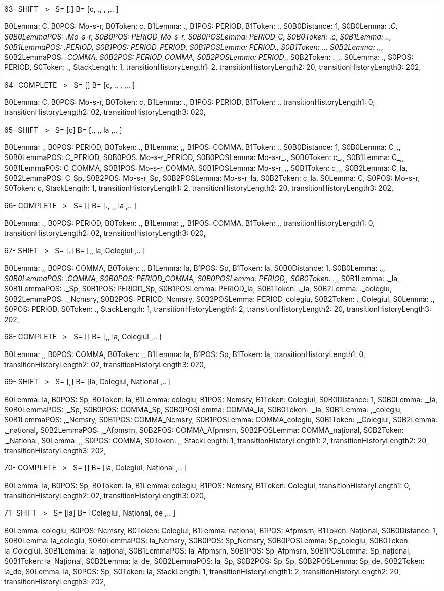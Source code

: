 63- SHIFT&nbsp;&nbsp;&nbsp;>&nbsp;&nbsp;&nbsp;S= [.]   B= [c, ., , ,.. ]

B0Lemma: C, B0POS: Mo-s-r, B0Token: c, B1Lemma: ., B1POS: PERIOD, B1Token: ., S0B0Distance: 1, S0B0Lemma: ._C, S0B0LemmaPOS: ._Mo-s-r, S0B0POS: PERIOD_Mo-s-r, S0B0POSLemma: PERIOD_C, S0B0Token: ._c, S0B1Lemma: ._., S0B1LemmaPOS: ._PERIOD, S0B1POS: PERIOD_PERIOD, S0B1POSLemma: PERIOD_., S0B1Token: ._., S0B2Lemma: ._,, S0B2LemmaPOS: ._COMMA, S0B2POS: PERIOD_COMMA, S0B2POSLemma: PERIOD_,, S0B2Token: ._,, S0Lemma: ., S0POS: PERIOD, S0Token: ., StackLength: 1, transitionHistoryLength1: 2, transitionHistoryLength2: 20, transitionHistoryLength3: 202, 

64- COMPLETE&nbsp;&nbsp;&nbsp;>&nbsp;&nbsp;&nbsp;S= []   B= [c, ., , ,.. ]

B0Lemma: C, B0POS: Mo-s-r, B0Token: c, B1Lemma: ., B1POS: PERIOD, B1Token: ., transitionHistoryLength1: 0, transitionHistoryLength2: 02, transitionHistoryLength3: 020, 

65- SHIFT&nbsp;&nbsp;&nbsp;>&nbsp;&nbsp;&nbsp;S= [c]   B= [., ,, la ,.. ]

B0Lemma: ., B0POS: PERIOD, B0Token: ., B1Lemma: ,, B1POS: COMMA, B1Token: ,, S0B0Distance: 1, S0B0Lemma: C_., S0B0LemmaPOS: C_PERIOD, S0B0POS: Mo-s-r_PERIOD, S0B0POSLemma: Mo-s-r_., S0B0Token: c_., S0B1Lemma: C_,, S0B1LemmaPOS: C_COMMA, S0B1POS: Mo-s-r_COMMA, S0B1POSLemma: Mo-s-r_,, S0B1Token: c_,, S0B2Lemma: C_la, S0B2LemmaPOS: C_Sp, S0B2POS: Mo-s-r_Sp, S0B2POSLemma: Mo-s-r_la, S0B2Token: c_la, S0Lemma: C, S0POS: Mo-s-r, S0Token: c, StackLength: 1, transitionHistoryLength1: 2, transitionHistoryLength2: 20, transitionHistoryLength3: 202, 

66- COMPLETE&nbsp;&nbsp;&nbsp;>&nbsp;&nbsp;&nbsp;S= []   B= [., ,, la ,.. ]

B0Lemma: ., B0POS: PERIOD, B0Token: ., B1Lemma: ,, B1POS: COMMA, B1Token: ,, transitionHistoryLength1: 0, transitionHistoryLength2: 02, transitionHistoryLength3: 020, 

67- SHIFT&nbsp;&nbsp;&nbsp;>&nbsp;&nbsp;&nbsp;S= [.]   B= [,, la, Colegiul ,.. ]

B0Lemma: ,, B0POS: COMMA, B0Token: ,, B1Lemma: la, B1POS: Sp, B1Token: la, S0B0Distance: 1, S0B0Lemma: ._,, S0B0LemmaPOS: ._COMMA, S0B0POS: PERIOD_COMMA, S0B0POSLemma: PERIOD_,, S0B0Token: ._,, S0B1Lemma: ._la, S0B1LemmaPOS: ._Sp, S0B1POS: PERIOD_Sp, S0B1POSLemma: PERIOD_la, S0B1Token: ._la, S0B2Lemma: ._colegiu, S0B2LemmaPOS: ._Ncmsry, S0B2POS: PERIOD_Ncmsry, S0B2POSLemma: PERIOD_colegiu, S0B2Token: ._Colegiul, S0Lemma: ., S0POS: PERIOD, S0Token: ., StackLength: 1, transitionHistoryLength1: 2, transitionHistoryLength2: 20, transitionHistoryLength3: 202, 

68- COMPLETE&nbsp;&nbsp;&nbsp;>&nbsp;&nbsp;&nbsp;S= []   B= [,, la, Colegiul ,.. ]

B0Lemma: ,, B0POS: COMMA, B0Token: ,, B1Lemma: la, B1POS: Sp, B1Token: la, transitionHistoryLength1: 0, transitionHistoryLength2: 02, transitionHistoryLength3: 020, 

69- SHIFT&nbsp;&nbsp;&nbsp;>&nbsp;&nbsp;&nbsp;S= [,]   B= [la, Colegiul, Național ,.. ]

B0Lemma: la, B0POS: Sp, B0Token: la, B1Lemma: colegiu, B1POS: Ncmsry, B1Token: Colegiul, S0B0Distance: 1, S0B0Lemma: ,_la, S0B0LemmaPOS: ,_Sp, S0B0POS: COMMA_Sp, S0B0POSLemma: COMMA_la, S0B0Token: ,_la, S0B1Lemma: ,_colegiu, S0B1LemmaPOS: ,_Ncmsry, S0B1POS: COMMA_Ncmsry, S0B1POSLemma: COMMA_colegiu, S0B1Token: ,_Colegiul, S0B2Lemma: ,_național, S0B2LemmaPOS: ,_Afpmsrn, S0B2POS: COMMA_Afpmsrn, S0B2POSLemma: COMMA_național, S0B2Token: ,_Național, S0Lemma: ,, S0POS: COMMA, S0Token: ,, StackLength: 1, transitionHistoryLength1: 2, transitionHistoryLength2: 20, transitionHistoryLength3: 202, 

70- COMPLETE&nbsp;&nbsp;&nbsp;>&nbsp;&nbsp;&nbsp;S= []   B= [la, Colegiul, Național ,.. ]

B0Lemma: la, B0POS: Sp, B0Token: la, B1Lemma: colegiu, B1POS: Ncmsry, B1Token: Colegiul, transitionHistoryLength1: 0, transitionHistoryLength2: 02, transitionHistoryLength3: 020, 

71- SHIFT&nbsp;&nbsp;&nbsp;>&nbsp;&nbsp;&nbsp;S= [la]   B= [Colegiul, Național, de ,.. ]

B0Lemma: colegiu, B0POS: Ncmsry, B0Token: Colegiul, B1Lemma: național, B1POS: Afpmsrn, B1Token: Național, S0B0Distance: 1, S0B0Lemma: la_colegiu, S0B0LemmaPOS: la_Ncmsry, S0B0POS: Sp_Ncmsry, S0B0POSLemma: Sp_colegiu, S0B0Token: la_Colegiul, S0B1Lemma: la_național, S0B1LemmaPOS: la_Afpmsrn, S0B1POS: Sp_Afpmsrn, S0B1POSLemma: Sp_național, S0B1Token: la_Național, S0B2Lemma: la_de, S0B2LemmaPOS: la_Sp, S0B2POS: Sp_Sp, S0B2POSLemma: Sp_de, S0B2Token: la_de, S0Lemma: la, S0POS: Sp, S0Token: la, StackLength: 1, transitionHistoryLength1: 2, transitionHistoryLength2: 20, transitionHistoryLength3: 202, 
